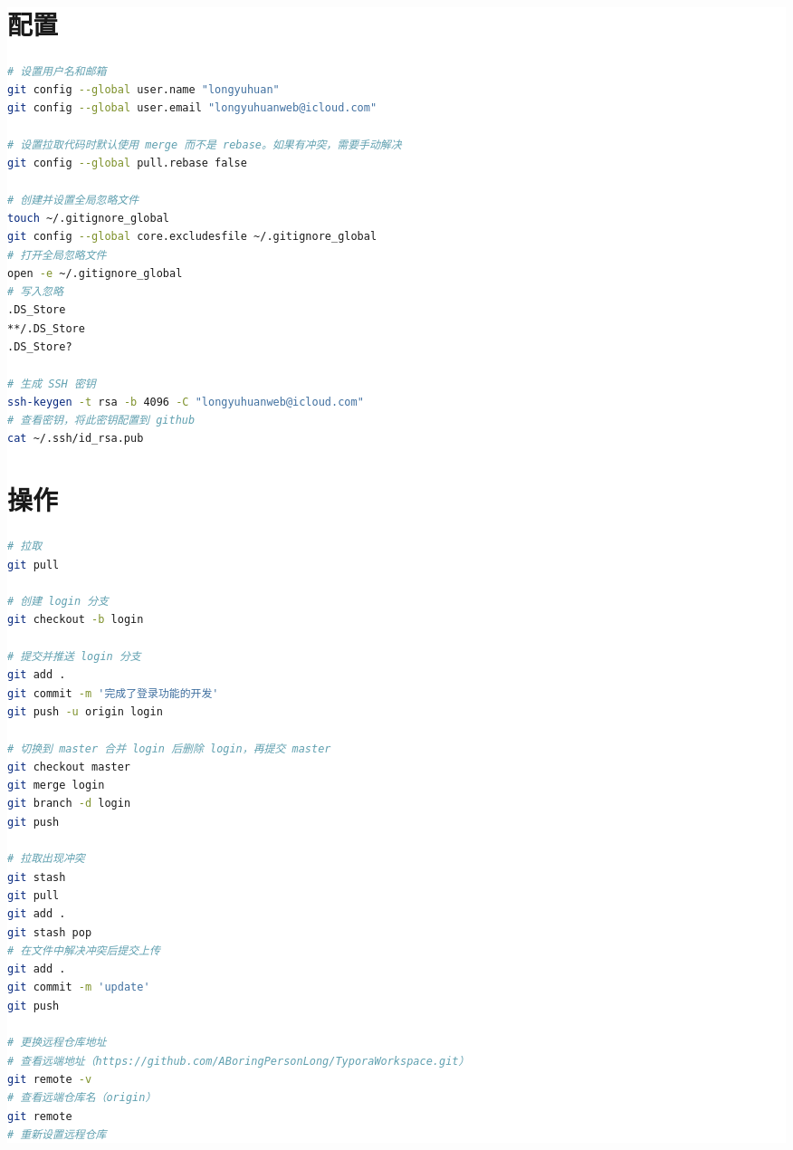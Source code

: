 # 配置

```bash
# 设置用户名和邮箱
git config --global user.name "longyuhuan"
git config --global user.email "longyuhuanweb@icloud.com"

# 设置拉取代码时默认使用 merge 而不是 rebase。如果有冲突，需要手动解决
git config --global pull.rebase false

# 创建并设置全局忽略文件
touch ~/.gitignore_global
git config --global core.excludesfile ~/.gitignore_global
# 打开全局忽略文件
open -e ~/.gitignore_global
# 写入忽略
.DS_Store
**/.DS_Store
.DS_Store?

# 生成 SSH 密钥
ssh-keygen -t rsa -b 4096 -C "longyuhuanweb@icloud.com"
# 查看密钥，将此密钥配置到 github
cat ~/.ssh/id_rsa.pub
```

# 操作

```bash
# 拉取
git pull

# 创建 login 分支
git checkout -b login

# 提交并推送 login 分支
git add .
git commit -m '完成了登录功能的开发'
git push -u origin login

# 切换到 master 合并 login 后删除 login，再提交 master
git checkout master
git merge login
git branch -d login
git push

# 拉取出现冲突
git stash
git pull
git add .
git stash pop
# 在文件中解决冲突后提交上传
git add .
git commit -m 'update'
git push

# 更换远程仓库地址
# 查看远端地址（https://github.com/ABoringPersonLong/TyporaWorkspace.git）
git remote -v
# 查看远端仓库名（origin）
git remote
# 重新设置远程仓库
```